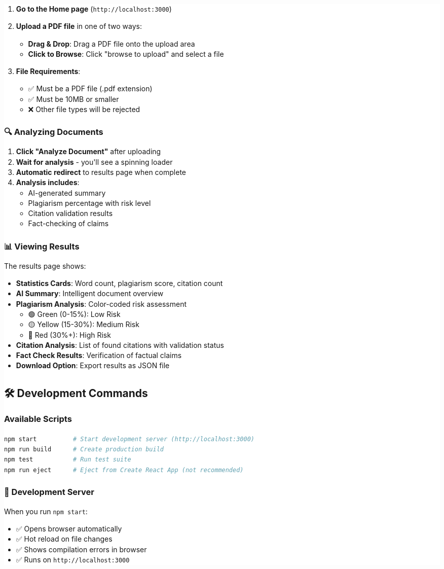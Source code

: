 1. **Go to the Home page** (`http://localhost:3000`)
2. **Upload a PDF file** in one of two ways:
   - **Drag & Drop**: Drag a PDF file onto the upload area
   - **Click to Browse**: Click "browse to upload" and select a file

3. **File Requirements**:
   - ✅ Must be a PDF file (.pdf extension)
   - ✅ Must be 10MB or smaller
   - ❌ Other file types will be rejected

### 🔍 Analyzing Documents

1. **Click "Analyze Document"** after uploading
2. **Wait for analysis** - you'll see a spinning loader
3. **Automatic redirect** to results page when complete
4. **Analysis includes**:
   - AI-generated summary
   - Plagiarism percentage with risk level
   - Citation validation results
   - Fact-checking of claims

### 📊 Viewing Results

The results page shows:

- **Statistics Cards**: Word count, plagiarism score, citation count
- **AI Summary**: Intelligent document overview
- **Plagiarism Analysis**: Color-coded risk assessment
  - 🟢 Green (0-15%): Low Risk
  - 🟡 Yellow (15-30%): Medium Risk  
  - 🔴 Red (30%+): High Risk
- **Citation Analysis**: List of found citations with validation status
- **Fact Check Results**: Verification of factual claims
- **Download Option**: Export results as JSON file

## 🛠️ Development Commands

### Available Scripts

```bash
npm start          # Start development server (http://localhost:3000)
npm run build      # Create production build
npm test           # Run test suite
npm run eject      # Eject from Create React App (not recommended)
```

### 🔧 Development Server

When you run `npm start`:
- ✅ Opens browser automatically
- ✅ Hot reload on file changes
- ✅ Shows compilation errors in browser
- ✅ Runs on `http://localhost:3000`
